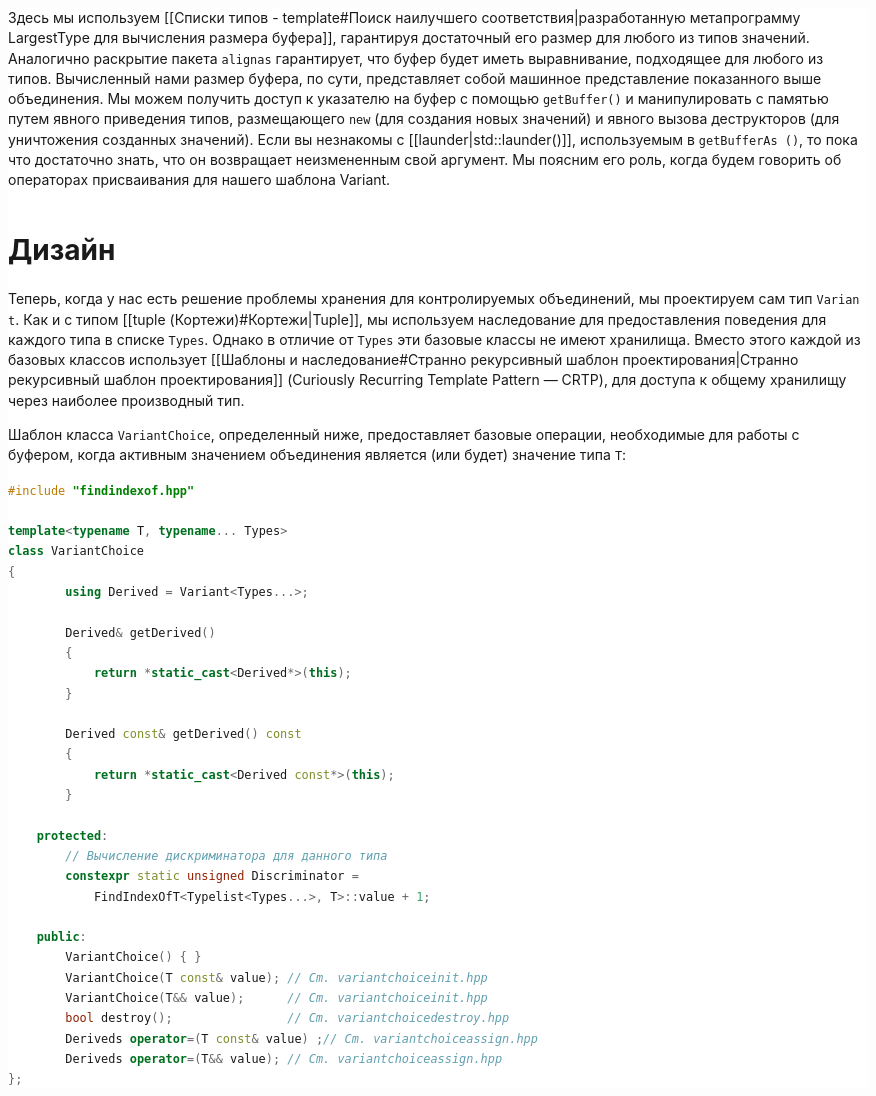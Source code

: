 Здесь мы используем [[Списки типов - template#Поиск наилучшего соответствия|разработанную метапрограмму LargestType для вычисления размера буфера]], гарантируя достаточный его размер для любого из типов значений. Аналогично раскрытие пакета `alignas` гарантирует, что буфер будет иметь выравнивание, подходящее для любого из типов. Вычисленный нами размер буфера, по сути, представляет собой машинное представление показанного выше объединения. Мы можем получить доступ к указателю на буфер с помощью `getBuffer()` и манипулировать с памятью путем явного приведения типов, размещающего `new` (для создания новых значений) и явного вызова деструкторов (для уничтожения созданных значений). Если вы незнакомы с [[launder|std::launder()]], используемым в `getBufferAs ()`, то пока что достаточно знать, что он возвращает неизмененным свой аргумент. Мы поясним его роль, когда будем говорить об операторах присваивания для нашего шаблона Variant.

# Дизайн

Теперь, когда у нас есть решение проблемы хранения для контролируемых объединений, мы проектируем сам тип `Variant`. Как и с типом [[tuple (Кортежи)#Кортежи|Tuple]], мы используем наследование для предоставления поведения для каждого типа в списке `Types`. Однако в отличие от `Types` эти базовые классы не имеют хранилища. Вместо этого каждой из базовых классов использует [[Шаблоны и наследование#Странно рекурсивный шаблон проектирования|Странно рекурсивный шаблон проектирования]] (Curiously Recurring Template Pattern — CRTP), для доступа к общему хранилищу через наиболее производный тип.

Шаблон класса `VariantChoice`, определенный ниже, предоставляет базовые операции, необходимые для работы с буфером, когда активным значением объединения является (или будет) значение типа `Т`:
```c++
#include "findindexof.hpp"

template<typename T, typename... Types>
class VariantChoice
{
		using Derived = Variant<Types...>;
		
		Derived& getDerived()
		{
			return *static_cast<Derived*>(this);
		}
		
		Derived const& getDerived() const
		{
			return *static_cast<Derived const*>(this);
		}
	
	protected:
		// Вычисление дискриминатора для данного типа
		constexpr static unsigned Discriminator =
			FindIndexOfT<Typelist<Types...>, T>::value + 1;
	
	public:
		VariantChoice() { }
		VariantChoice(T const& value); // Cm. variantchoiceinit.hpp
		VariantChoice(T&& value);      // Cm. variantchoiceinit.hpp
		bool destroy();                // Cm. variantchoicedestroy.hpp
		Deriveds operator=(T const& value) ;// Cm. variantchoiceassign.hpp
		Deriveds operator=(T&& value); // Cm. variantchoiceassign.hpp
};
```

